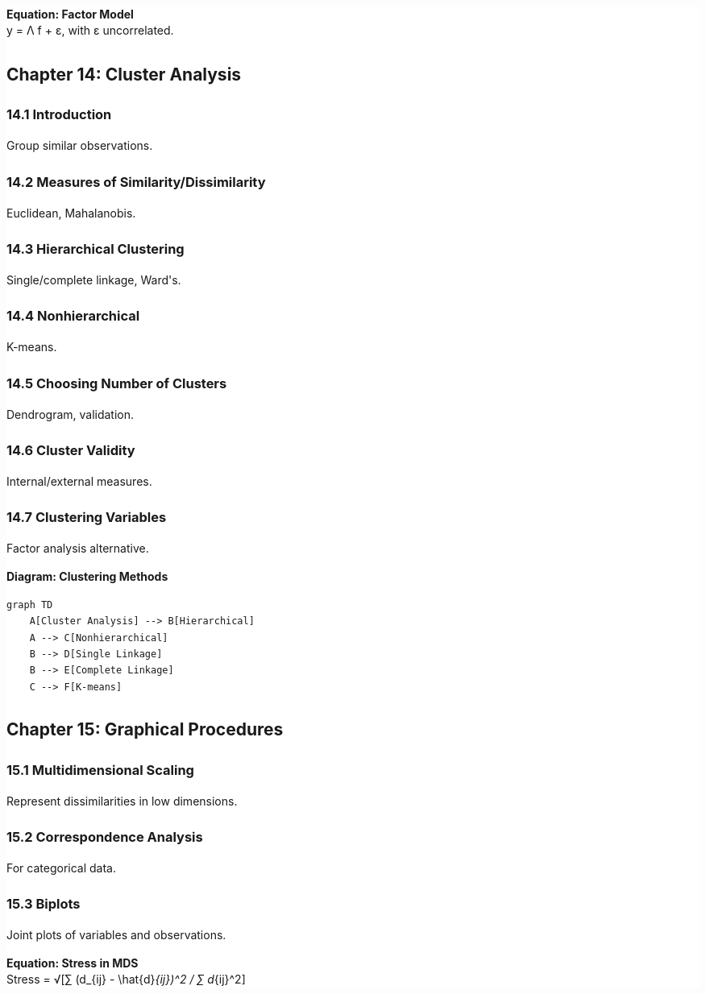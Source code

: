 **Equation: Factor Model**  
y = Λ f + ε, with ε uncorrelated.

## Chapter 14: Cluster Analysis

### 14.1 Introduction
Group similar observations.

### 14.2 Measures of Similarity/Dissimilarity
Euclidean, Mahalanobis.

### 14.3 Hierarchical Clustering
Single/complete linkage, Ward's.

### 14.4 Nonhierarchical
K-means.

### 14.5 Choosing Number of Clusters
Dendrogram, validation.

### 14.6 Cluster Validity
Internal/external measures.

### 14.7 Clustering Variables
Factor analysis alternative.

**Diagram: Clustering Methods**

```mermaid
graph TD
    A[Cluster Analysis] --> B[Hierarchical]
    A --> C[Nonhierarchical]
    B --> D[Single Linkage]
    B --> E[Complete Linkage]
    C --> F[K-means]
```

## Chapter 15: Graphical Procedures

### 15.1 Multidimensional Scaling
Represent dissimilarities in low dimensions.

### 15.2 Correspondence Analysis
For categorical data.

### 15.3 Biplots
Joint plots of variables and observations.

**Equation: Stress in MDS**  
Stress = √[∑ (d_{ij} - \hat{d}_{ij})^2 / ∑ d_{ij}^2]
